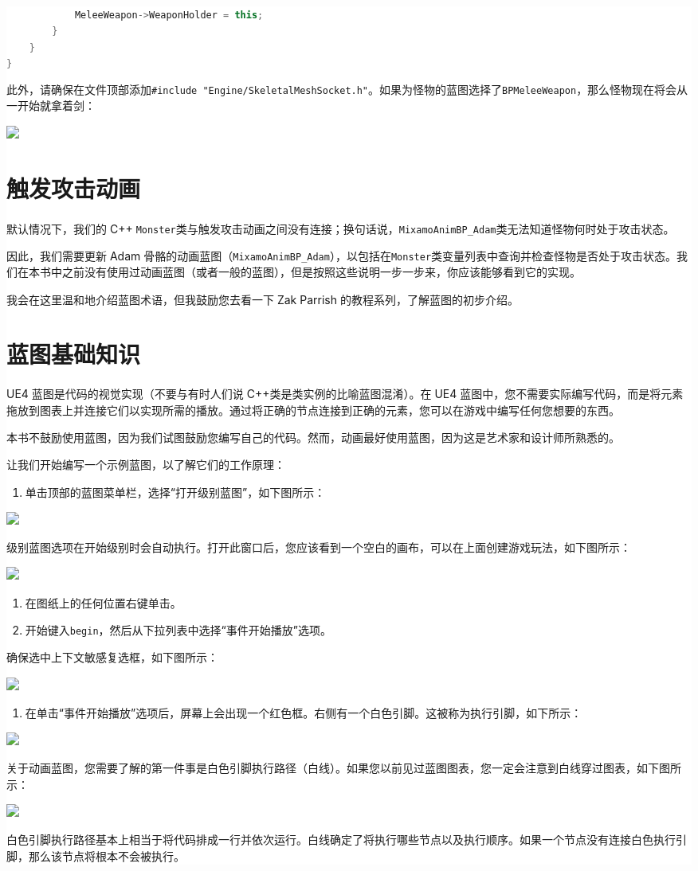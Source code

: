 ```cpp
            MeleeWeapon->WeaponHolder = this;
        }
    }
}
```

此外，请确保在文件顶部添加`#include "Engine/SkeletalMeshSocket.h"`。如果为怪物的蓝图选择了`BPMeleeWeapon`，那么怪物现在将会从一开始就拿着剑：

![](https://github.com/OpenDocCN/freelearn-c-cpp-zh/raw/master/docs/lrn-cpp-bd-gm-ue4/img/c8ca07fb-67ea-4ec5-bc93-e6994e0512ef.png)

# 触发攻击动画

默认情况下，我们的 C++ `Monster`类与触发攻击动画之间没有连接；换句话说，`MixamoAnimBP_Adam`类无法知道怪物何时处于攻击状态。

因此，我们需要更新 Adam 骨骼的动画蓝图（`MixamoAnimBP_Adam`），以包括在`Monster`类变量列表中查询并检查怪物是否处于攻击状态。我们在本书中之前没有使用过动画蓝图（或者一般的蓝图），但是按照这些说明一步一步来，你应该能够看到它的实现。

我会在这里温和地介绍蓝图术语，但我鼓励您去看一下 Zak Parrish 的教程系列，了解蓝图的初步介绍。

# 蓝图基础知识

UE4 蓝图是代码的视觉实现（不要与有时人们说 C++类是类实例的比喻蓝图混淆）。在 UE4 蓝图中，您不需要实际编写代码，而是将元素拖放到图表上并连接它们以实现所需的播放。通过将正确的节点连接到正确的元素，您可以在游戏中编写任何您想要的东西。

本书不鼓励使用蓝图，因为我们试图鼓励您编写自己的代码。然而，动画最好使用蓝图，因为这是艺术家和设计师所熟悉的。

让我们开始编写一个示例蓝图，以了解它们的工作原理：

1.  单击顶部的蓝图菜单栏，选择“打开级别蓝图”，如下图所示：

![](https://github.com/OpenDocCN/freelearn-c-cpp-zh/raw/master/docs/lrn-cpp-bd-gm-ue4/img/30c64367-3938-4bd3-9bff-a4ab5a4d36ea.png)

级别蓝图选项在开始级别时会自动执行。打开此窗口后，您应该看到一个空白的画布，可以在上面创建游戏玩法，如下图所示：

![](https://github.com/OpenDocCN/freelearn-c-cpp-zh/raw/master/docs/lrn-cpp-bd-gm-ue4/img/69ea554d-fcca-457e-9d6c-c9918fbb4acd.png)

1.  在图纸上的任何位置右键单击。

1.  开始键入`begin`，然后从下拉列表中选择“事件开始播放”选项。

确保选中上下文敏感复选框，如下图所示：

![](https://github.com/OpenDocCN/freelearn-c-cpp-zh/raw/master/docs/lrn-cpp-bd-gm-ue4/img/09a8efff-e8c0-4d7b-a7e2-66fe5ebd1646.png)

1.  在单击“事件开始播放”选项后，屏幕上会出现一个红色框。右侧有一个白色引脚。这被称为执行引脚，如下所示：

![](https://github.com/OpenDocCN/freelearn-c-cpp-zh/raw/master/docs/lrn-cpp-bd-gm-ue4/img/856e15bb-4a78-448d-a1a5-2f62f37d9da2.png)

关于动画蓝图，您需要了解的第一件事是白色引脚执行路径（白线）。如果您以前见过蓝图图表，您一定会注意到白线穿过图表，如下图所示：

![](https://github.com/OpenDocCN/freelearn-c-cpp-zh/raw/master/docs/lrn-cpp-bd-gm-ue4/img/8afd6b4b-eab7-435c-837a-957a1427358a.png)

白色引脚执行路径基本上相当于将代码排成一行并依次运行。白线确定了将执行哪些节点以及执行顺序。如果一个节点没有连接白色执行引脚，那么该节点将根本不会被执行。
